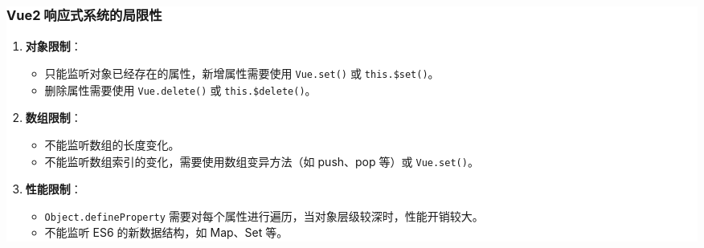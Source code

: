 ### Vue2 响应式系统的局限性
1. **对象限制**：
   - 只能监听对象已经存在的属性，新增属性需要使用 `Vue.set()` 或 `this.$set()`。
   - 删除属性需要使用 `Vue.delete()` 或 `this.$delete()`。

2. **数组限制**：
   - 不能监听数组的长度变化。
   - 不能监听数组索引的变化，需要使用数组变异方法（如 push、pop 等）或 `Vue.set()`。

3. **性能限制**：
   - `Object.defineProperty` 需要对每个属性进行遍历，当对象层级较深时，性能开销较大。
   - 不能监听 ES6 的新数据结构，如 Map、Set 等。